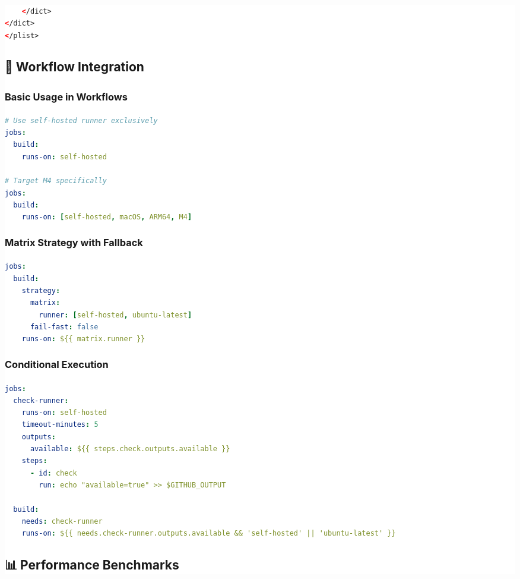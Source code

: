 ```xml
    </dict>
</dict>
</plist>
```

## 🔄 Workflow Integration

### Basic Usage in Workflows
```yaml
# Use self-hosted runner exclusively
jobs:
  build:
    runs-on: self-hosted

# Target M4 specifically
jobs:
  build:
    runs-on: [self-hosted, macOS, ARM64, M4]
```

### Matrix Strategy with Fallback
```yaml
jobs:
  build:
    strategy:
      matrix:
        runner: [self-hosted, ubuntu-latest]
      fail-fast: false
    runs-on: ${{ matrix.runner }}
```

### Conditional Execution
```yaml
jobs:
  check-runner:
    runs-on: self-hosted
    timeout-minutes: 5
    outputs:
      available: ${{ steps.check.outputs.available }}
    steps:
      - id: check
        run: echo "available=true" >> $GITHUB_OUTPUT

  build:
    needs: check-runner
    runs-on: ${{ needs.check-runner.outputs.available && 'self-hosted' || 'ubuntu-latest' }}
```

## 📊 Performance Benchmarks

